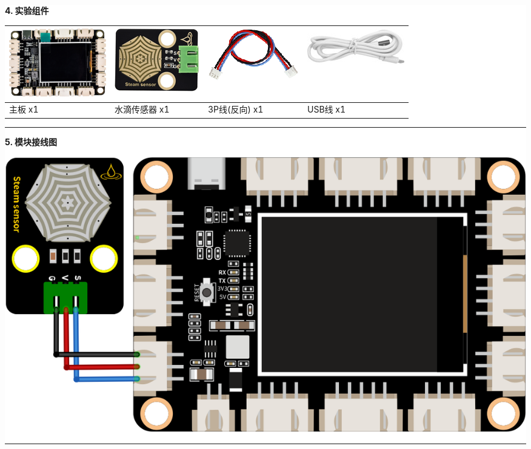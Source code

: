 **4. 实验组件**

| ![img](media/KS5016.png)|![img](media/KE4048.png) |![img](media/3pin.png)       | ![img](media/USB.jpg) |   
| ------------------------ | ------------------------ | ---------------------------- | ---------------------------- |
|主板 x1 | 水滴传感器 x1 | 3P线(反向) x1 | USB线 x1   |     
 

---

**5. 模块接线图**

![img](media/211501.png)

---